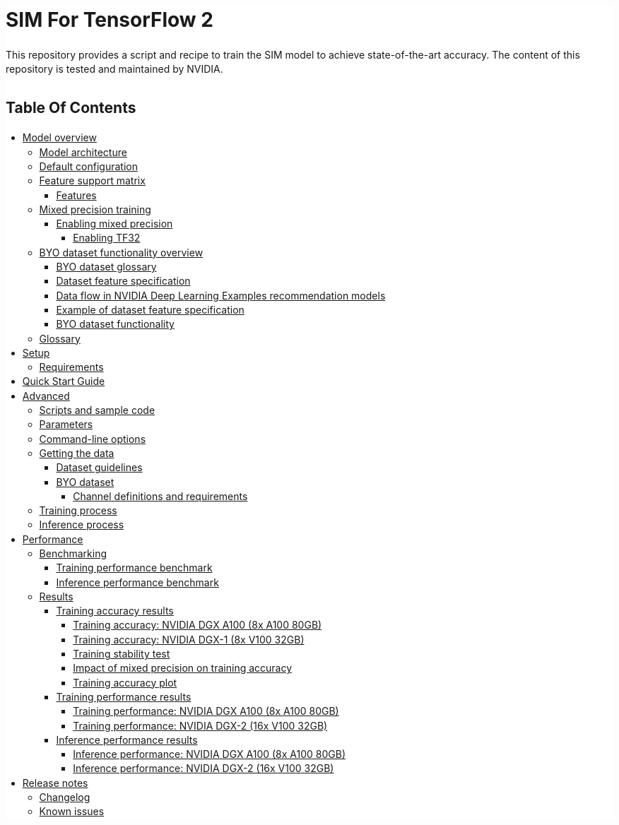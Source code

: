 # SIM For TensorFlow 2

This repository provides a script and recipe to train the SIM model to achieve state-of-the-art accuracy. The content of this repository is tested and maintained by NVIDIA.

## Table Of Contents

- [Model overview](#model-overview)
    * [Model architecture](#model-architecture)
    * [Default configuration](#default-configuration)
    * [Feature support matrix](#feature-support-matrix)
	    * [Features](#features)
    * [Mixed precision training](#mixed-precision-training)
	    * [Enabling mixed precision](#enabling-mixed-precision)
          * [Enabling TF32](#enabling-tf32)
    * [BYO dataset functionality overview](#byo-dataset-functionality-overview)
        * [BYO dataset glossary](#byo-dataset-glossary)
        * [Dataset feature specification](#dataset-feature-specification)
        * [Data flow in NVIDIA Deep Learning Examples recommendation models](#data-flow-in-nvidia-deep-learning-examples-recommendation-models)
        * [Example of dataset feature specification](#example-of-dataset-feature-specification)
        * [BYO dataset functionality](#byo-dataset-functionality)
    * [Glossary](#glossary)
- [Setup](#setup)
    * [Requirements](#requirements)
- [Quick Start Guide](#quick-start-guide)
- [Advanced](#advanced)
    * [Scripts and sample code](#scripts-and-sample-code)
    * [Parameters](#parameters)
    * [Command-line options](#command-line-options)
    * [Getting the data](#getting-the-data)
        * [Dataset guidelines](#dataset-guidelines)
        * [BYO dataset](#byo-dataset)
            * [Channel definitions and requirements](#channel-definitions-and-requirements)
    * [Training process](#training-process)
    * [Inference process](#inference-process)
- [Performance](#performance)
    * [Benchmarking](#benchmarking)
        * [Training performance benchmark](#training-performance-benchmark)
        * [Inference performance benchmark](#inference-performance-benchmark)
    * [Results](#results)
        * [Training accuracy results](#training-accuracy-results)                         
            * [Training accuracy: NVIDIA DGX A100 (8x A100 80GB)](#training-accuracy-nvidia-dgx-a100-8x-a100-80gb)  
            * [Training accuracy: NVIDIA DGX-1 (8x V100 32GB)](#training-accuracy-nvidia-dgx-1-8x-v100-32gb)
            * [Training stability test](#training-stability-test)
            * [Impact of mixed precision on training accuracy](#impact-of-mixed-precision-on-training-accuracy)
            * [Training accuracy plot](#training-accuracy-plot)
        * [Training performance results](#training-performance-results)
            * [Training performance: NVIDIA DGX A100 (8x A100 80GB)](#training-performance-nvidia-dgx-a100-8x-a100-80gb)
            * [Training performance: NVIDIA DGX-2 (16x V100 32GB)](#training-performance-nvidia-dgx-2-16x-v100-32gb)
        * [Inference performance results](#inference-performance-results)
            * [Inference performance: NVIDIA DGX A100 (8x A100 80GB)](#inference-performance-nvidia-dgx-a100-8x-a100-80gb)
            * [Inference performance: NVIDIA DGX-2 (16x V100 32GB)](#inference-performance-nvidia-dgx-2-16x-v100-32gb)
- [Release notes](#release-notes)
    * [Changelog](#changelog)
    * [Known issues](#known-issues)
